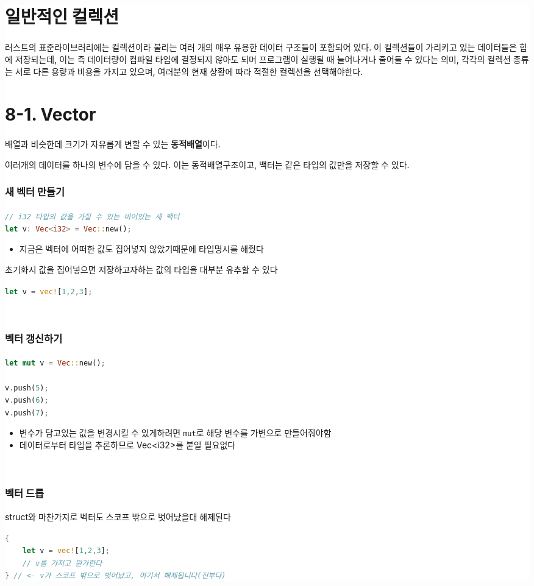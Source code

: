 # 일반적인 컬렉션

러스트의 표준라이브러리에는 컬렉션이라 불리는 여러 개의 매우 유용한 데이터 구조들이 포함되어 있다. 이 컬렉션들이 가리키고 있는 데이터들은 힙에 저장되는데, 이는 즉 데이터량이 컴파일 타임에 결정되지 않아도 되며 프로그램이 실행될 때 늘어나거나 줄어들 수 있다는 의미, 각각의 컬렉션 종류는 서로 다른 용량과 비용을 가지고 있으며, 여러분의 현재 상황에 따라 적절한 컬렉션을 선택해야한다.

# 8-1. Vector

배열과 비슷한데 크기가 자유롭게 변할 수 있는 **동적배열**이다.

여러개의 데이터를 하나의 변수에 담을 수 있다. 이는 동적배열구조이고, 백터는 같은 타입의 값만을 저장할 수 있다.

### 새 벡터 만들기

```rust
// i32 타입의 값을 가질 수 있는 비어있는 새 백터
let v: Vec<i32> = Vec::new();
```

- 지금은 벡터에 어떠한 값도 집어넣지 않았기때문에 타입명시를 해줬다

초기화시 값을 집어넣으면 저장하고자하는 값의 타입을 대부분 유추할 수 있다

```rust
let v = vec![1,2,3];
```

&nbsp;

### 벡터 갱신하기

```rust
let mut v = Vec::new();

v.push(5);
v.push(6);
v.push(7);
```

- 변수가 담고있는 값을 변경시킬 수 있게하려면 `mut`로 해당 변수를 가변으로 만들어줘야함
- 데이터로부터 타입을 추론하므로 Vec\<i32>를 붙일 필요없다

&nbsp;

### 벡터 드롭

struct와 마찬가지로 벡터도 스코프 밖으로 벗어났을대 해제된다

```rust
{
    let v = vec![1,2,3];
    // v를 가지고 뭔가한다
} // <- v가 스코프 밖으로 벗어났고, 여기서 해제됩니다(전부다)
```
